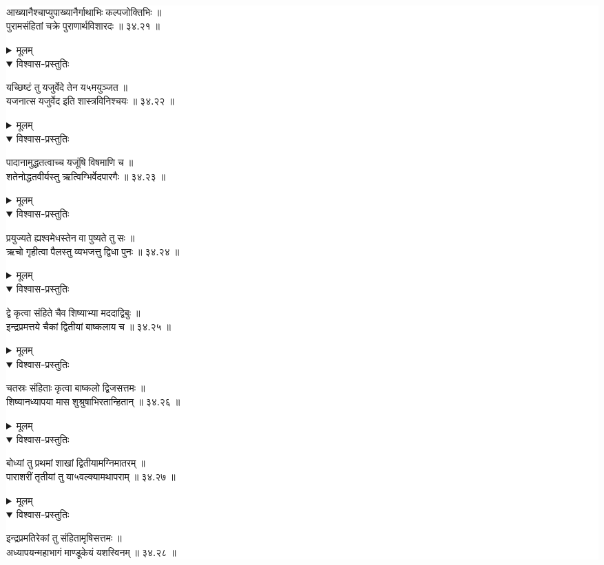 आख्यानैश्चाप्युपाख्यानैर्गाथाभिः कल्पजोक्तिभिः ॥  
पुरामसंहितां चक्रे पुराणार्थविशारदः ॥ ३४.२१ ॥
</details>

<details><summary>मूलम्</summary></details>
  

<details open><summary>विश्वास-प्रस्तुतिः</summary>

यच्छिष्टं तु यजुर्वेदे तेन य५मयुञ्जत ॥  
यजनात्स यजुर्वेद इति शास्त्रविनिश्चयः ॥ ३४.२२ ॥
</details>

<details><summary>मूलम्</summary></details>
  

<details open><summary>विश्वास-प्रस्तुतिः</summary>

पादानामुद्धतत्वाच्च यजूंषि विषमाणि च ॥  
शतेनोद्धतवीर्यस्तु ऋत्विग्भिर्वेदपारगैः ॥ ३४.२३ ॥
</details>

<details><summary>मूलम्</summary></details>
  

<details open><summary>विश्वास-प्रस्तुतिः</summary>

प्रयुज्यते ह्यश्वमेधस्तेन वा पुष्यते तु सः ॥  
ऋचो गृहीत्वा पैलस्तु व्यभजत्तु द्विधा पुनः ॥ ३४.२४ ॥
</details>

<details><summary>मूलम्</summary></details>
  

<details open><summary>विश्वास-प्रस्तुतिः</summary>

द्वे कृत्वा संहिते चैव शिष्याभ्या मददाद्विबुः ॥  
इन्द्रप्रमत्तये चैकां द्वितीयां बाष्कलाय च ॥ ३४.२५ ॥
</details>

<details><summary>मूलम्</summary></details>
  

<details open><summary>विश्वास-प्रस्तुतिः</summary>

चतस्रः संहिताः कृत्वा बाष्कलो द्विजसत्तमः ॥  
शिष्यानध्यापया मास शुश्रुषाभिरतान्हितान् ॥ ३४.२६ ॥
</details>

<details><summary>मूलम्</summary></details>
  

<details open><summary>विश्वास-प्रस्तुतिः</summary>

बोध्यां तु प्रथमां शाखां द्वितीयामग्निमातरम् ॥  
पाराशरीं तृतीयां तु या५वल्क्यामथापराम् ॥ ३४.२७ ॥
</details>

<details><summary>मूलम्</summary></details>
  

<details open><summary>विश्वास-प्रस्तुतिः</summary>

इन्द्रप्रमतिरेकां तु संहितामृषिसत्तमः ॥  
अध्यापयन्महाभागं माण्डूकेयं यशस्विनम् ॥ ३४.२८ ॥
</details>
